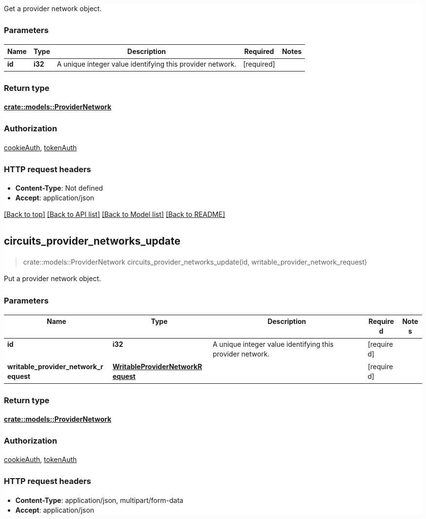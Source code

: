 
Get a provider network object.

### Parameters


Name | Type | Description  | Required | Notes
------------- | ------------- | ------------- | ------------- | -------------
**id** | **i32** | A unique integer value identifying this provider network. | [required] |

### Return type

[**crate::models::ProviderNetwork**](ProviderNetwork.md)

### Authorization

[cookieAuth](../README.md#cookieAuth), [tokenAuth](../README.md#tokenAuth)

### HTTP request headers

- **Content-Type**: Not defined
- **Accept**: application/json

[[Back to top]](#) [[Back to API list]](../README.md#documentation-for-api-endpoints) [[Back to Model list]](../README.md#documentation-for-models) [[Back to README]](../README.md)


## circuits_provider_networks_update

> crate::models::ProviderNetwork circuits_provider_networks_update(id, writable_provider_network_request)


Put a provider network object.

### Parameters


Name | Type | Description  | Required | Notes
------------- | ------------- | ------------- | ------------- | -------------
**id** | **i32** | A unique integer value identifying this provider network. | [required] |
**writable_provider_network_request** | [**WritableProviderNetworkRequest**](WritableProviderNetworkRequest.md) |  | [required] |

### Return type

[**crate::models::ProviderNetwork**](ProviderNetwork.md)

### Authorization

[cookieAuth](../README.md#cookieAuth), [tokenAuth](../README.md#tokenAuth)

### HTTP request headers

- **Content-Type**: application/json, multipart/form-data
- **Accept**: application/json
